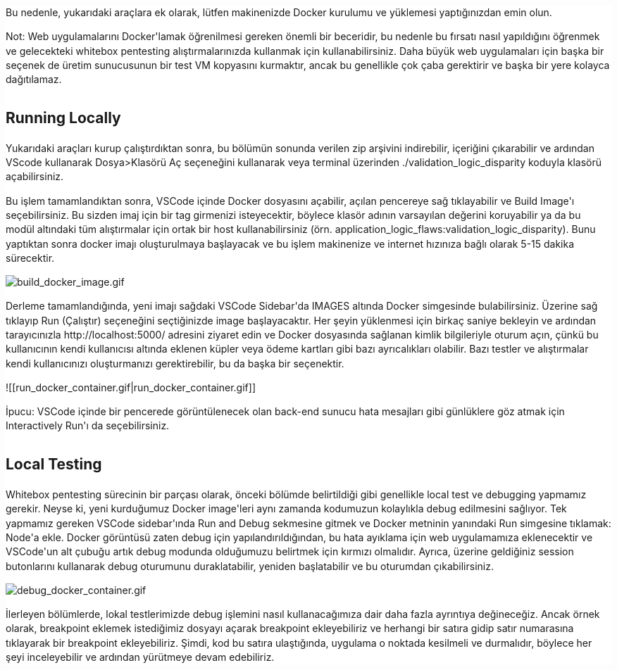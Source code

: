 Bu nedenle, yukarıdaki araçlara ek olarak, lütfen makinenizde Docker kurulumu ve yüklemesi yaptığınızdan emin olun.

Not: Web uygulamalarını Docker'lamak öğrenilmesi gereken önemli bir beceridir, bu nedenle bu fırsatı nasıl yapıldığını öğrenmek ve gelecekteki whitebox pentesting alıştırmalarınızda kullanmak için kullanabilirsiniz. Daha büyük web uygulamaları için başka bir seçenek de üretim sunucusunun bir test VM kopyasını kurmaktır, ancak bu genellikle çok çaba gerektirir ve başka bir yere kolayca dağıtılamaz.

## Running Locally

Yukarıdaki araçları kurup çalıştırdıktan sonra, bu bölümün sonunda verilen zip arşivini indirebilir, içeriğini çıkarabilir ve ardından VScode kullanarak Dosya>Klasörü Aç seçeneğini kullanarak veya terminal üzerinden ./validation_logic_disparity koduyla klasörü açabilirsiniz.

Bu işlem tamamlandıktan sonra, VSCode içinde Docker dosyasını açabilir, açılan pencereye sağ tıklayabilir ve Build Image'ı seçebilirsiniz. Bu sizden imaj için bir tag girmenizi isteyecektir, böylece klasör adının varsayılan değerini koruyabilir ya da bu modül altındaki tüm alıştırmalar için ortak bir host kullanabilirsiniz (örn. application_logic_flaws:validation_logic_disparity). Bunu yaptıktan sonra docker imajı oluşturulmaya başlayacak ve bu işlem makinenize ve internet hızınıza bağlı olarak 5-15 dakika sürecektir.

![build_docker_image.gif](/img/user/resimler/build_docker_image.gif)


Derleme tamamlandığında, yeni imajı sağdaki VSCode Sidebar'da IMAGES altında Docker simgesinde bulabilirsiniz. Üzerine sağ tıklayıp Run (Çalıştır) seçeneğini seçtiğinizde image başlayacaktır. Her şeyin yüklenmesi için birkaç saniye bekleyin ve ardından tarayıcınızla http://localhost:5000/ adresini ziyaret edin ve Docker dosyasında sağlanan kimlik bilgileriyle oturum açın, çünkü bu kullanıcının kendi kullanıcısı altında eklenen küpler veya ödeme kartları gibi bazı ayrıcalıkları olabilir. Bazı testler ve alıştırmalar kendi kullanıcınızı oluşturmanızı gerektirebilir, bu da başka bir seçenektir.

![[run_docker_container.gif\|run_docker_container.gif]]


İpucu: VSCode içinde bir pencerede görüntülenecek olan back-end sunucu hata mesajları gibi günlüklere göz atmak için Interactively Run'ı da seçebilirsiniz.



## Local Testing

Whitebox pentesting sürecinin bir parçası olarak, önceki bölümde belirtildiği gibi genellikle local test ve debugging yapmamız gerekir. Neyse ki, yeni kurduğumuz Docker image'leri aynı zamanda kodumuzun kolaylıkla debug edilmesini sağlıyor. Tek yapmamız gereken VSCode sidebar'ında Run and Debug sekmesine gitmek ve Docker metninin yanındaki Run simgesine tıklamak: Node'a ekle. Docker görüntüsü zaten debug için yapılandırıldığından, bu hata ayıklama için web uygulamamıza eklenecektir ve VSCode'un alt çubuğu artık debug modunda olduğumuzu belirtmek için kırmızı olmalıdır. Ayrıca, üzerine geldiğiniz session butonlarını kullanarak debug oturumunu duraklatabilir, yeniden başlatabilir ve bu oturumdan çıkabilirsiniz.

![debug_docker_container.gif](/img/user/resimler/debug_docker_container.gif)

İlerleyen bölümlerde, lokal testlerimizde debug işlemini nasıl kullanacağımıza dair daha fazla ayrıntıya değineceğiz. Ancak örnek olarak, breakpoint eklemek istediğimiz dosyayı açarak breakpoint ekleyebiliriz ve herhangi bir satıra gidip satır numarasına tıklayarak bir breakpoint ekleyebiliriz. Şimdi, kod bu satıra ulaştığında, uygulama o noktada kesilmeli ve durmalıdır, böylece her şeyi inceleyebilir ve ardından yürütmeye devam edebiliriz.
